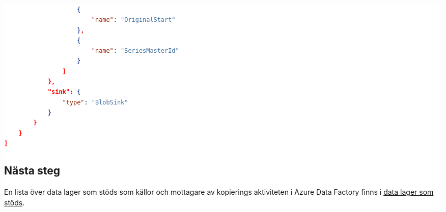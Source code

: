 ```json
                    {
                        "name": "OriginalStart"
                    },
                    {
                        "name": "SeriesMasterId"
                    }
                ]
            },
            "sink": {
                "type": "BlobSink"
            }
        }
    }
]
```

## <a name="next-steps"></a>Nästa steg
En lista över data lager som stöds som källor och mottagare av kopierings aktiviteten i Azure Data Factory finns i [data lager som stöds](copy-activity-overview.md#supported-data-stores-and-formats).